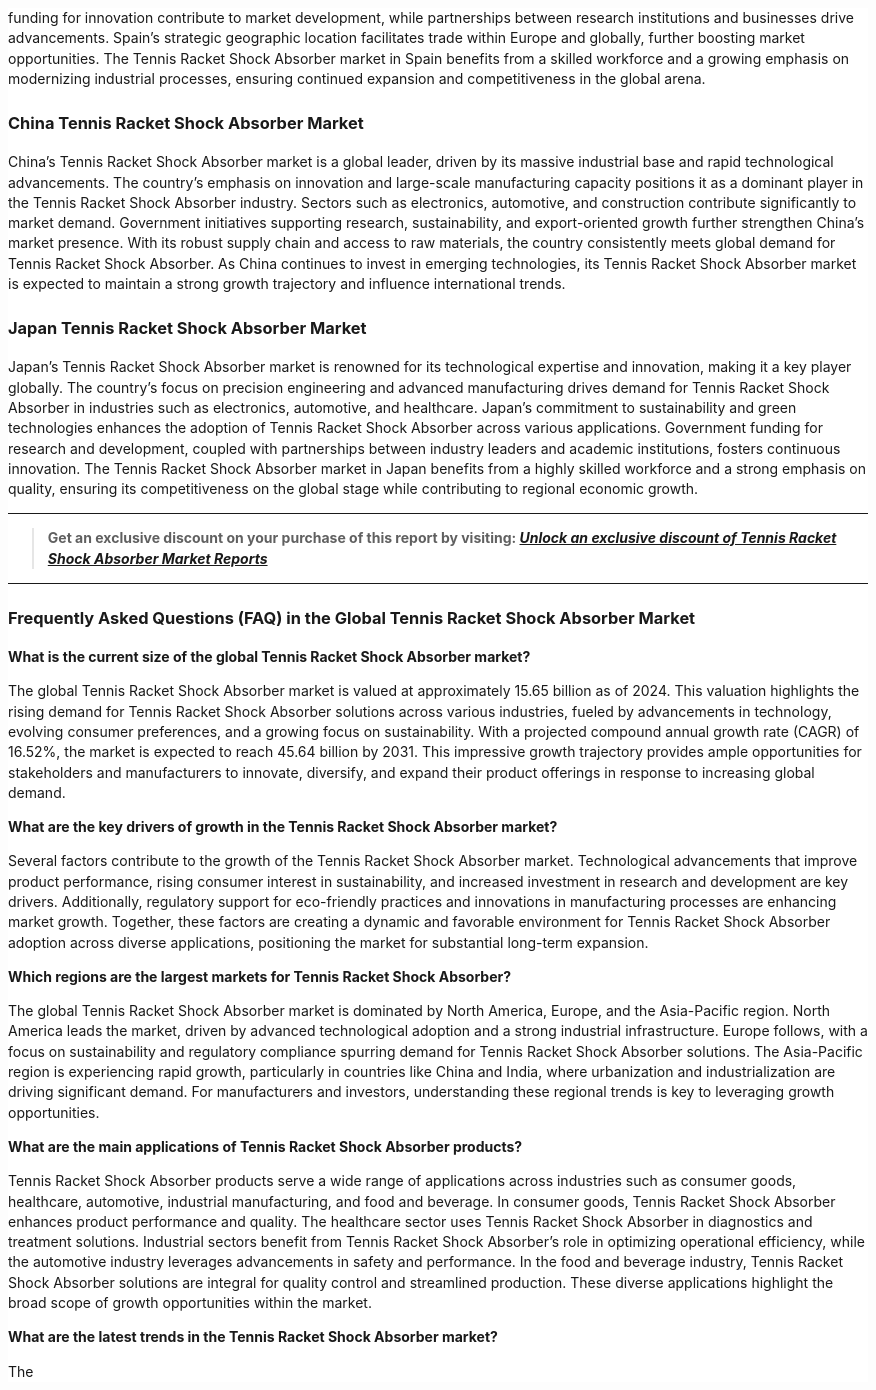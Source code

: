 funding for innovation contribute to market development, while partnerships between research institutions and businesses drive advancements. Spain&rsquo;s strategic geographic location facilitates trade within Europe and globally, further boosting market opportunities. The Tennis Racket Shock Absorber market in Spain benefits from a skilled workforce and a growing emphasis on modernizing industrial processes, ensuring continued expansion and competitiveness in the global arena.</p><h3>China Tennis Racket Shock Absorber Market</h3><p>China&rsquo;s Tennis Racket Shock Absorber market is a global leader, driven by its massive industrial base and rapid technological advancements. The country&rsquo;s emphasis on innovation and large-scale manufacturing capacity positions it as a dominant player in the Tennis Racket Shock Absorber industry. Sectors such as electronics, automotive, and construction contribute significantly to market demand. Government initiatives supporting research, sustainability, and export-oriented growth further strengthen China&rsquo;s market presence. With its robust supply chain and access to raw materials, the country consistently meets global demand for Tennis Racket Shock Absorber. As China continues to invest in emerging technologies, its Tennis Racket Shock Absorber market is expected to maintain a strong growth trajectory and influence international trends.</p><h3>Japan Tennis Racket Shock Absorber Market</h3><p>Japan&rsquo;s Tennis Racket Shock Absorber market is renowned for its technological expertise and innovation, making it a key player globally. The country&rsquo;s focus on precision engineering and advanced manufacturing drives demand for Tennis Racket Shock Absorber in industries such as electronics, automotive, and healthcare. Japan&rsquo;s commitment to sustainability and green technologies enhances the adoption of Tennis Racket Shock Absorber across various applications. Government funding for research and development, coupled with partnerships between industry leaders and academic institutions, fosters continuous innovation. The Tennis Racket Shock Absorber market in Japan benefits from a highly skilled workforce and a strong emphasis on quality, ensuring its competitiveness on the global stage while contributing to regional economic growth.</p><hr /><blockquote><p><strong>Get an exclusive discount on your purchase of this report by visiting: <em><a href="://marketresearchpulse.com/ask-for-discount/8762?utm_source=Github&amp;utm_medium=019">Unlock an exclusive discount of Tennis Racket Shock Absorber Market Reports</a></em>&nbsp;</strong></p></blockquote><hr /><h3>Frequently Asked Questions (FAQ) in the Global Tennis Racket Shock Absorber Market</h3><p><strong>What is the current size of the global Tennis Racket Shock Absorber market?</strong></p><p>The global Tennis Racket Shock Absorber market is valued at approximately 15.65 billion as of 2024. This valuation highlights the rising demand for Tennis Racket Shock Absorber solutions across various industries, fueled by advancements in technology, evolving consumer preferences, and a growing focus on sustainability. With a projected compound annual growth rate (CAGR) of 16.52%, the market is expected to reach 45.64 billion by 2031. This impressive growth trajectory provides ample opportunities for stakeholders and manufacturers to innovate, diversify, and expand their product offerings in response to increasing global demand.</p><p><strong>What are the key drivers of growth in the Tennis Racket Shock Absorber market?</strong></p><p>Several factors contribute to the growth of the Tennis Racket Shock Absorber market. Technological advancements that improve product performance, rising consumer interest in sustainability, and increased investment in research and development are key drivers. Additionally, regulatory support for eco-friendly practices and innovations in manufacturing processes are enhancing market growth. Together, these factors are creating a dynamic and favorable environment for Tennis Racket Shock Absorber adoption across diverse applications, positioning the market for substantial long-term expansion.</p><p><strong>Which regions are the largest markets for Tennis Racket Shock Absorber?</strong></p><p>The global Tennis Racket Shock Absorber market is dominated by North America, Europe, and the Asia-Pacific region. North America leads the market, driven by advanced technological adoption and a strong industrial infrastructure. Europe follows, with a focus on sustainability and regulatory compliance spurring demand for Tennis Racket Shock Absorber solutions. The Asia-Pacific region is experiencing rapid growth, particularly in countries like China and India, where urbanization and industrialization are driving significant demand. For manufacturers and investors, understanding these regional trends is key to leveraging growth opportunities.</p><p><strong>What are the main applications of Tennis Racket Shock Absorber products?</strong></p><p>Tennis Racket Shock Absorber products serve a wide range of applications across industries such as consumer goods, healthcare, automotive, industrial manufacturing, and food and beverage. In consumer goods, Tennis Racket Shock Absorber enhances product performance and quality. The healthcare sector uses Tennis Racket Shock Absorber in diagnostics and treatment solutions. Industrial sectors benefit from Tennis Racket Shock Absorber&rsquo;s role in optimizing operational efficiency, while the automotive industry leverages advancements in safety and performance. In the food and beverage industry, Tennis Racket Shock Absorber solutions are integral for quality control and streamlined production. These diverse applications highlight the broad scope of growth opportunities within the market.</p><p><strong>What are the latest trends in the Tennis Racket Shock Absorber market?</strong></p><p>The